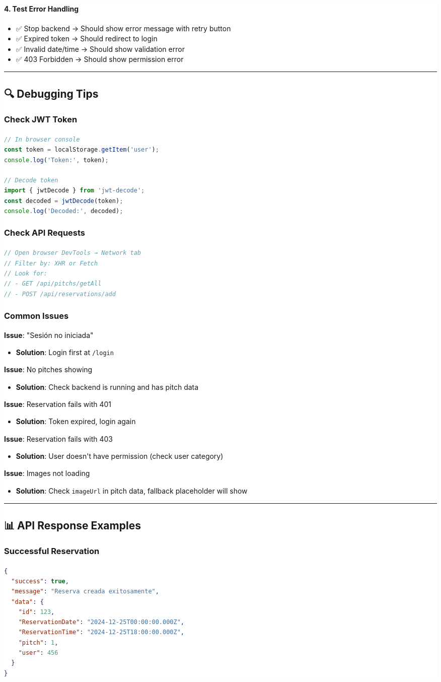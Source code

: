 #### 4. **Test Error Handling**
- ✅ Stop backend → Should show error message with retry button
- ✅ Expired token → Should redirect to login
- ✅ Invalid date/time → Should show validation error
- ✅ 403 Forbidden → Should show permission error

---

## 🔍 Debugging Tips

### Check JWT Token
```javascript
// In browser console
const token = localStorage.getItem('user');
console.log('Token:', token);

// Decode token
import { jwtDecode } from 'jwt-decode';
const decoded = jwtDecode(token);
console.log('Decoded:', decoded);
```

### Check API Requests
```javascript
// Open browser DevTools → Network tab
// Filter by: XHR or Fetch
// Look for:
// - GET /api/pitchs/getAll
// - POST /api/reservations/add
```

### Common Issues

**Issue**: "Sesión no iniciada"
- **Solution**: Login first at `/login`

**Issue**: No pitches showing
- **Solution**: Check backend is running and has pitch data

**Issue**: Reservation fails with 401
- **Solution**: Token expired, login again

**Issue**: Reservation fails with 403
- **Solution**: User doesn't have permission (check user category)

**Issue**: Images not loading
- **Solution**: Check `imageUrl` in pitch data, fallback placeholder will show

---

## 📊 API Response Examples

### Successful Reservation
```json
{
  "success": true,
  "message": "Reserva creada exitosamente",
  "data": {
    "id": 123,
    "ReservationDate": "2024-12-25T00:00:00.000Z",
    "ReservationTime": "2024-12-25T18:00:00.000Z",
    "pitch": 1,
    "user": 456
  }
}
```